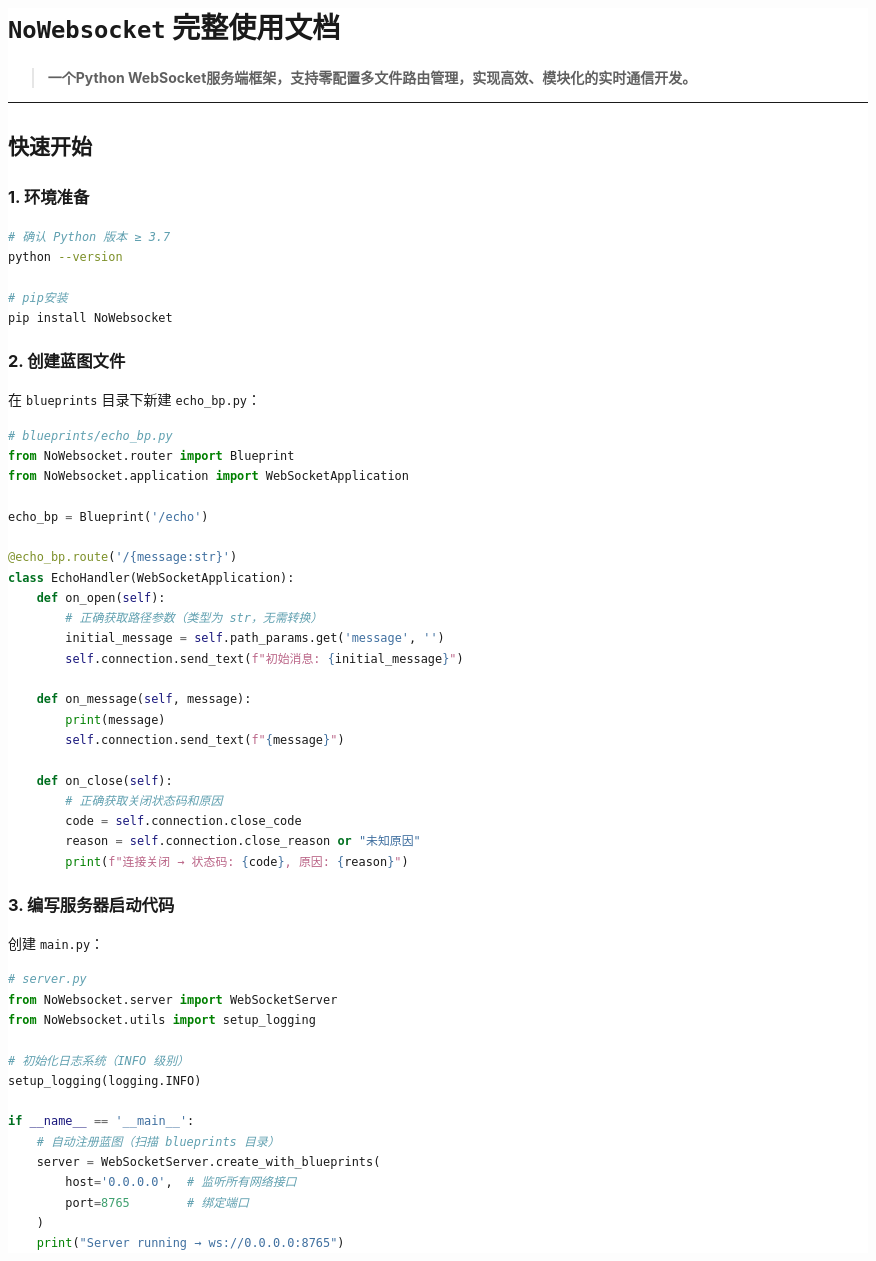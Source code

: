 # `NoWebsocket` 完整使用文档

> **一个Python WebSocket服务端框架，支持零配置多文件路由管理，实现高效、模块化的实时通信开发。**

---

## 快速开始

### 1. 环境准备
```bash
# 确认 Python 版本 ≥ 3.7
python --version

# pip安装
pip install NoWebsocket

```

### 2. 创建蓝图文件
在 `blueprints` 目录下新建 `echo_bp.py`：  
```python
# blueprints/echo_bp.py
from NoWebsocket.router import Blueprint
from NoWebsocket.application import WebSocketApplication

echo_bp = Blueprint('/echo')

@echo_bp.route('/{message:str}')
class EchoHandler(WebSocketApplication):
    def on_open(self):
        # 正确获取路径参数（类型为 str，无需转换）
        initial_message = self.path_params.get('message', '')
        self.connection.send_text(f"初始消息: {initial_message}")

    def on_message(self, message):
        print(message)
        self.connection.send_text(f"{message}")

    def on_close(self):
        # 正确获取关闭状态码和原因
        code = self.connection.close_code
        reason = self.connection.close_reason or "未知原因"
        print(f"连接关闭 → 状态码: {code}, 原因: {reason}")
```

### 3. 编写服务器启动代码
创建 `main.py`：  
```python
# server.py
from NoWebsocket.server import WebSocketServer
from NoWebsocket.utils import setup_logging

# 初始化日志系统（INFO 级别）
setup_logging(logging.INFO)

if __name__ == '__main__':
    # 自动注册蓝图（扫描 blueprints 目录）
    server = WebSocketServer.create_with_blueprints(
        host='0.0.0.0',  # 监听所有网络接口
        port=8765        # 绑定端口
    )
    print("Server running → ws://0.0.0.0:8765")
```